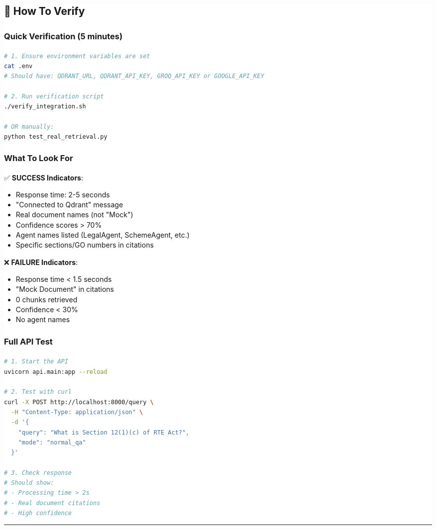 
## 🚀 How To Verify

### Quick Verification (5 minutes)

```bash
# 1. Ensure environment variables are set
cat .env
# Should have: QDRANT_URL, QDRANT_API_KEY, GROQ_API_KEY or GOOGLE_API_KEY

# 2. Run verification script
./verify_integration.sh

# OR manually:
python test_real_retrieval.py
```

### What To Look For

✅ **SUCCESS Indicators**:
- Response time: 2-5 seconds
- "Connected to Qdrant" message
- Real document names (not "Mock")
- Confidence scores > 70%
- Agent names listed (LegalAgent, SchemeAgent, etc.)
- Specific sections/GO numbers in citations

❌ **FAILURE Indicators**:
- Response time < 1.5 seconds
- "Mock Document" in citations
- 0 chunks retrieved
- Confidence < 30%
- No agent names

### Full API Test

```bash
# 1. Start the API
uvicorn api.main:app --reload

# 2. Test with curl
curl -X POST http://localhost:8000/query \
  -H "Content-Type: application/json" \
  -d '{
    "query": "What is Section 12(1)(c) of RTE Act?",
    "mode": "normal_qa"
  }'

# 3. Check response
# Should show:
# - Processing time > 2s
# - Real document citations
# - High confidence
```

---